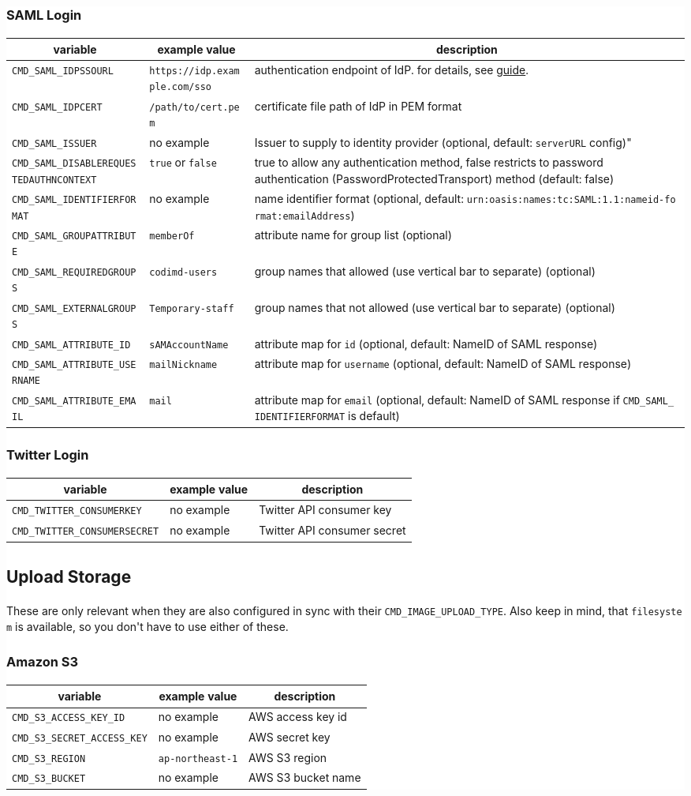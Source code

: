 
### SAML Login

| variable | example value | description |
| -------- | ------------- | ----------- |
| `CMD_SAML_IDPSSOURL` | `https://idp.example.com/sso` | authentication endpoint of IdP. for details, see [guide](guides/auth/saml-onelogin.md). |
| `CMD_SAML_IDPCERT` | `/path/to/cert.pem` | certificate file path of IdP in PEM format |
| `CMD_SAML_ISSUER` | no example | Issuer to supply to identity provider (optional, default: `serverURL` config)" |
| `CMD_SAML_DISABLEREQUESTEDAUTHNCONTEXT` | `true` or `false` | true to allow any authentication method, false restricts to password authentication (PasswordProtectedTransport) method (default: false) |
| `CMD_SAML_IDENTIFIERFORMAT` | no example | name identifier format (optional, default: `urn:oasis:names:tc:SAML:1.1:nameid-format:emailAddress`) |
| `CMD_SAML_GROUPATTRIBUTE` | `memberOf` | attribute name for group list (optional) |
| `CMD_SAML_REQUIREDGROUPS` | `codimd-users` | group names that allowed (use vertical bar to separate) (optional) |
| `CMD_SAML_EXTERNALGROUPS` | `Temporary-staff` | group names that not allowed (use vertical bar to separate) (optional) |
| `CMD_SAML_ATTRIBUTE_ID` | `sAMAccountName` | attribute map for `id` (optional, default: NameID of SAML response) |
| `CMD_SAML_ATTRIBUTE_USERNAME` | `mailNickname` | attribute map for `username` (optional, default: NameID of SAML response) |
| `CMD_SAML_ATTRIBUTE_EMAIL` | `mail` | attribute map for `email` (optional, default: NameID of SAML response if `CMD_SAML_IDENTIFIERFORMAT` is default) |


### Twitter Login

| variable | example value | description |
| -------- | ------------- | ----------- |
| `CMD_TWITTER_CONSUMERKEY` | no example | Twitter API consumer key |
| `CMD_TWITTER_CONSUMERSECRET` | no example | Twitter API consumer secret |


## Upload Storage

These are only relevant when they are also configured in sync with their
`CMD_IMAGE_UPLOAD_TYPE`. Also keep in mind, that `filesystem` is available, so
you don't have to use either of these.


### Amazon S3

| variable | example value | description |
| -------- | ------------- | ----------- |
| `CMD_S3_ACCESS_KEY_ID` | no example | AWS access key id |
| `CMD_S3_SECRET_ACCESS_KEY` | no example | AWS secret key |
| `CMD_S3_REGION` | `ap-northeast-1` | AWS S3 region |
| `CMD_S3_BUCKET` | no example | AWS S3 bucket name |
